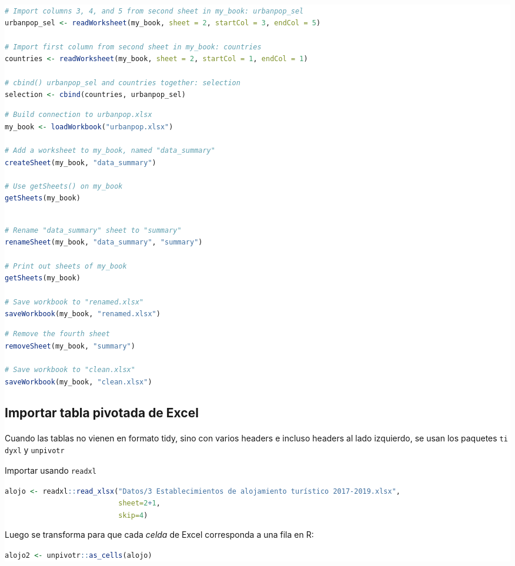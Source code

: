 ```r
# Import columns 3, 4, and 5 from second sheet in my_book: urbanpop_sel
urbanpop_sel <- readWorksheet(my_book, sheet = 2, startCol = 3, endCol = 5)

# Import first column from second sheet in my_book: countries
countries <- readWorksheet(my_book, sheet = 2, startCol = 1, endCol = 1)

# cbind() urbanpop_sel and countries together: selection
selection <- cbind(countries, urbanpop_sel)
```

```r
# Build connection to urbanpop.xlsx
my_book <- loadWorkbook("urbanpop.xlsx")

# Add a worksheet to my_book, named "data_summary"
createSheet(my_book, "data_summary")

# Use getSheets() on my_book
getSheets(my_book)
```

```r

# Rename "data_summary" sheet to "summary"
renameSheet(my_book, "data_summary", "summary")

# Print out sheets of my_book
getSheets(my_book)

# Save workbook to "renamed.xlsx"
saveWorkbook(my_book, "renamed.xlsx")
```

```r
# Remove the fourth sheet
removeSheet(my_book, "summary")

# Save workbook to "clean.xlsx"
saveWorkbook(my_book, "clean.xlsx")
```
## Importar tabla pivotada de Excel

Cuando las tablas no vienen en formato tidy, sino con varios headers e incluso headers al lado izquierdo, se usan los paquetes `tidyxl` y `unpivotr`

Importar usando `readxl`
```r
alojo <- readxl::read_xlsx("Datos/3 Establecimientos de alojamiento turístico 2017-2019.xlsx",
                           sheet=2+1,
                           skip=4)
```

Luego se transforma para que cada _celda_ de Excel corresponda a una fila en R:
```r
alojo2 <- unpivotr::as_cells(alojo)
```
